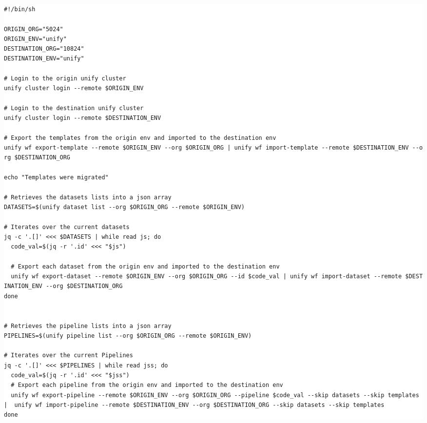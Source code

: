 ```
#!/bin/sh

ORIGIN_ORG="5024"
ORIGIN_ENV="unify"
DESTINATION_ORG="10824"
DESTINATION_ENV="unify"

# Login to the origin unify cluster
unify cluster login --remote $ORIGIN_ENV

# Login to the destination unify cluster
unify cluster login --remote $DESTINATION_ENV

# Export the templates from the origin env and imported to the destination env
unify wf export-template --remote $ORIGIN_ENV --org $ORIGIN_ORG | unify wf import-template --remote $DESTINATION_ENV --org $DESTINATION_ORG

echo "Templates were migrated"

# Retrieves the datasets lists into a json array
DATASETS=$(unify dataset list --org $ORIGIN_ORG --remote $ORIGIN_ENV)

# Iterates over the current datasets
jq -c '.[]' <<< $DATASETS | while read js; do
  code_val=$(jq -r '.id' <<< "$js")

  # Export each dataset from the origin env and imported to the destination env
  unify wf export-dataset --remote $ORIGIN_ENV --org $ORIGIN_ORG --id $code_val | unify wf import-dataset --remote $DESTINATION_ENV --org $DESTINATION_ORG
done


# Retrieves the pipeline lists into a json array
PIPELINES=$(unify pipeline list --org $ORIGIN_ORG --remote $ORIGIN_ENV)

# Iterates over the current Pipelines
jq -c '.[]' <<< $PIPELINES | while read jss; do
  code_val=$(jq -r '.id' <<< "$jss")
  # Export each pipeline from the origin env and imported to the destination env
  unify wf export-pipeline --remote $ORIGIN_ENV --org $ORIGIN_ORG --pipeline $code_val --skip datasets --skip templates |  unify wf import-pipeline --remote $DESTINATION_ENV --org $DESTINATION_ORG --skip datasets --skip templates
done

```
